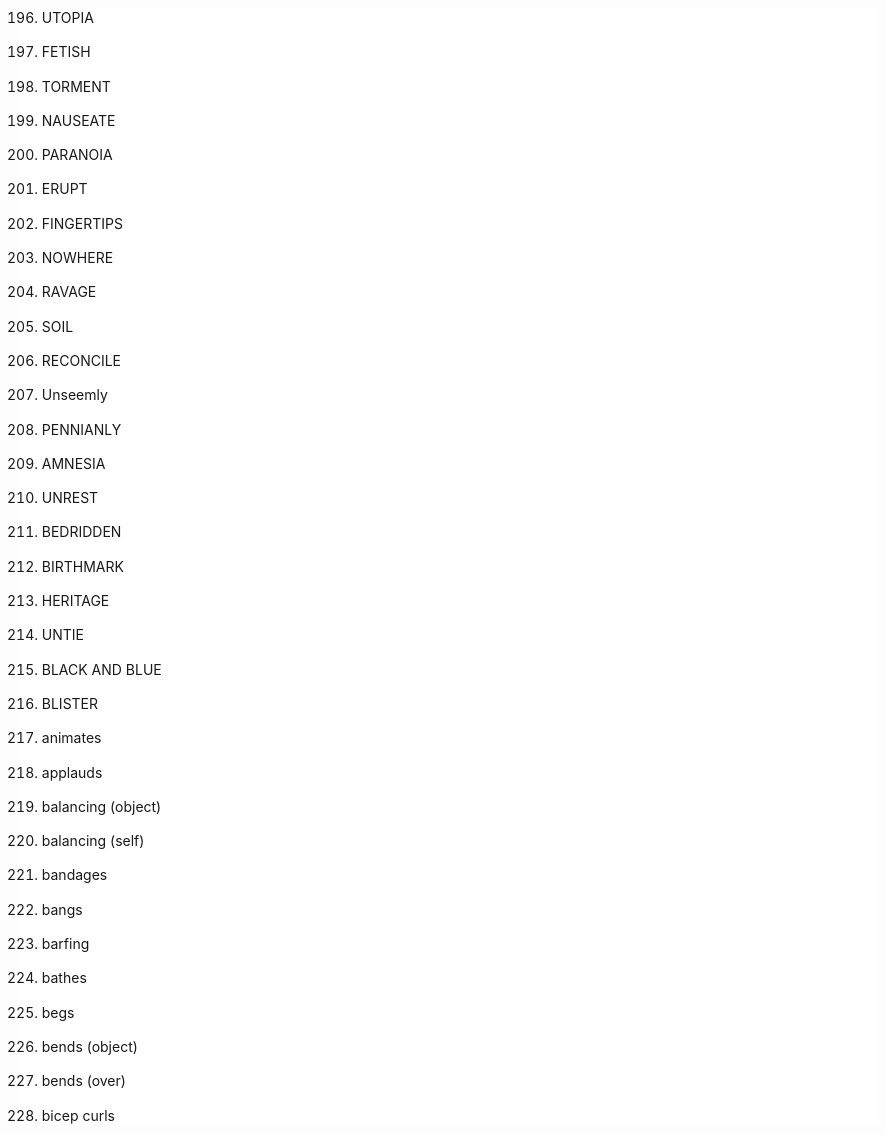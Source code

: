 196. UTOPIA 

197. FETISH 

198. TORMENT 

199. NAUSEATE 

200. PARANOIA 

201. ERUPT 

202. FINGERTIPS  

203. NOWHERE  

204. RAVAGE  

205. SOIL  

206. RECONCILE  

207. Unseemly 

208. PENNIANLY 

209. AMNESIA 

210. UNREST 

211. BEDRIDDEN 

212. BIRTHMARK 

213. HERITAGE 

214. UNTIE 

215. BLACK AND BLUE 

216. BLISTER 

217. animates 

218. applauds 

219. balancing (object) 

220. balancing (self) 

221. bandages 

222. bangs 

223. barfing 

224. bathes 

225. begs 

226. bends (object) 

227. bends (over) 

228. bicep curls 
